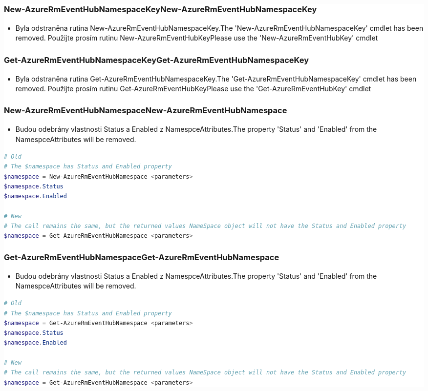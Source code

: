 ### <a name="new-azurermeventhubnamespacekey"></a><span data-ttu-id="60585-180">**New-AzureRmEventHubNamespaceKey**</span><span class="sxs-lookup"><span data-stu-id="60585-180">**New-AzureRmEventHubNamespaceKey**</span></span>
- <span data-ttu-id="60585-181">Byla odstraněna rutina New-AzureRmEventHubNamespaceKey.</span><span class="sxs-lookup"><span data-stu-id="60585-181">The 'New-AzureRmEventHubNamespaceKey' cmdlet has been removed.</span></span> <span data-ttu-id="60585-182">Použijte prosím rutinu New-AzureRmEventHubKey</span><span class="sxs-lookup"><span data-stu-id="60585-182">Please use the 'New-AzureRmEventHubKey' cmdlet</span></span>
    
### <a name="get-azurermeventhubnamespacekey"></a><span data-ttu-id="60585-183">**Get-AzureRmEventHubNamespaceKey**</span><span class="sxs-lookup"><span data-stu-id="60585-183">**Get-AzureRmEventHubNamespaceKey**</span></span>
- <span data-ttu-id="60585-184">Byla odstraněna rutina Get-AzureRmEventHubNamespaceKey.</span><span class="sxs-lookup"><span data-stu-id="60585-184">The 'Get-AzureRmEventHubNamespaceKey' cmdlet has been removed.</span></span> <span data-ttu-id="60585-185">Použijte prosím rutinu Get-AzureRmEventHubKey</span><span class="sxs-lookup"><span data-stu-id="60585-185">Please use the 'Get-AzureRmEventHubKey' cmdlet</span></span>
    
### <a name="new-azurermeventhubnamespace"></a><span data-ttu-id="60585-186">**New-AzureRmEventHubNamespace**</span><span class="sxs-lookup"><span data-stu-id="60585-186">**New-AzureRmEventHubNamespace**</span></span>
- <span data-ttu-id="60585-187">Budou odebrány vlastnosti Status a Enabled z NamespceAttributes.</span><span class="sxs-lookup"><span data-stu-id="60585-187">The property 'Status' and 'Enabled' from the NamespceAttributes will be removed.</span></span> 

```powershell
# Old
# The $namespace has Status and Enabled property  
$namespace = New-AzureRmEventHubNamespace <parameters>
$namespace.Status
$namespace.Enabled

# New
# The call remains the same, but the returned values NameSpace object will not have the Status and Enabled property    
$namespace = Get-AzureRmEventHubNamespace <parameters>
```
    
### <a name="get-azurermeventhubnamespace"></a><span data-ttu-id="60585-188">**Get-AzureRmEventHubNamespace**</span><span class="sxs-lookup"><span data-stu-id="60585-188">**Get-AzureRmEventHubNamespace**</span></span>
- <span data-ttu-id="60585-189">Budou odebrány vlastnosti Status a Enabled z NamespceAttributes.</span><span class="sxs-lookup"><span data-stu-id="60585-189">The property 'Status' and 'Enabled' from the NamespceAttributes will be removed.</span></span> 

```powershell
# Old
# The $namespace has Status and Enabled property 
$namespace = Get-AzureRmEventHubNamespace <parameters>
$namespace.Status
$namespace.Enabled

# New
# The call remains the same, but the returned values NameSpace object will not have the Status and Enabled property    
$namespace = Get-AzureRmEventHubNamespace <parameters>
```
    